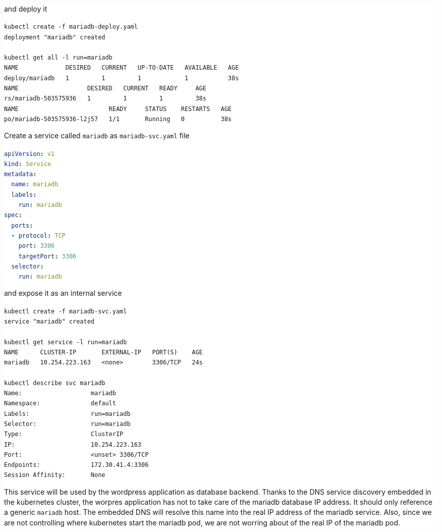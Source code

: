 and deploy it 

    kubectl create -f mariadb-deploy.yaml
    deployment "mariadb" created
    
    kubectl get all -l run=mariadb
    NAME             DESIRED   CURRENT   UP-TO-DATE   AVAILABLE   AGE
    deploy/mariadb   1         1         1            1           38s
    NAME                   DESIRED   CURRENT   READY     AGE
    rs/mariadb-503575936   1         1         1         38s
    NAME                         READY     STATUS    RESTARTS   AGE
    po/mariadb-503575936-l2j57   1/1       Running   0          38s


Create a service called ``mariadb`` as ``mariadb-svc.yaml`` file
```yaml
apiVersion: v1
kind: Service
metadata:
  name: mariadb
  labels:
    run: mariadb
spec:
  ports:
  - protocol: TCP
    port: 3306
    targetPort: 3306
  selector:
    run: mariadb
```

and expose it as an internal service

    kubectl create -f mariadb-svc.yaml
    service "mariadb" created

    kubectl get service -l run=mariadb
    NAME      CLUSTER-IP       EXTERNAL-IP   PORT(S)    AGE
    mariadb   10.254.223.163   <none>        3306/TCP   24s

    kubectl describe svc mariadb
    Name:                   mariadb
    Namespace:              default
    Labels:                 run=mariadb
    Selector:               run=mariadb
    Type:                   ClusterIP
    IP:                     10.254.223.163
    Port:                   <unset> 3306/TCP
    Endpoints:              172.30.41.4:3306
    Session Affinity:       None

This service will be used by the wordpress application as database backend. Thanks to the DNS service discovery embedded in the kubernetes cluster, the worpres application has not to take care of the mariadb database IP address. It should only reference a generic ``mariadb`` host. The embedded DNS will resolve this name into the real IP address of the mariadb service. Also, since we are not controlling where kubernetes start the mariadb pod, we are not worring about of the real IP of the mariadb pod.
